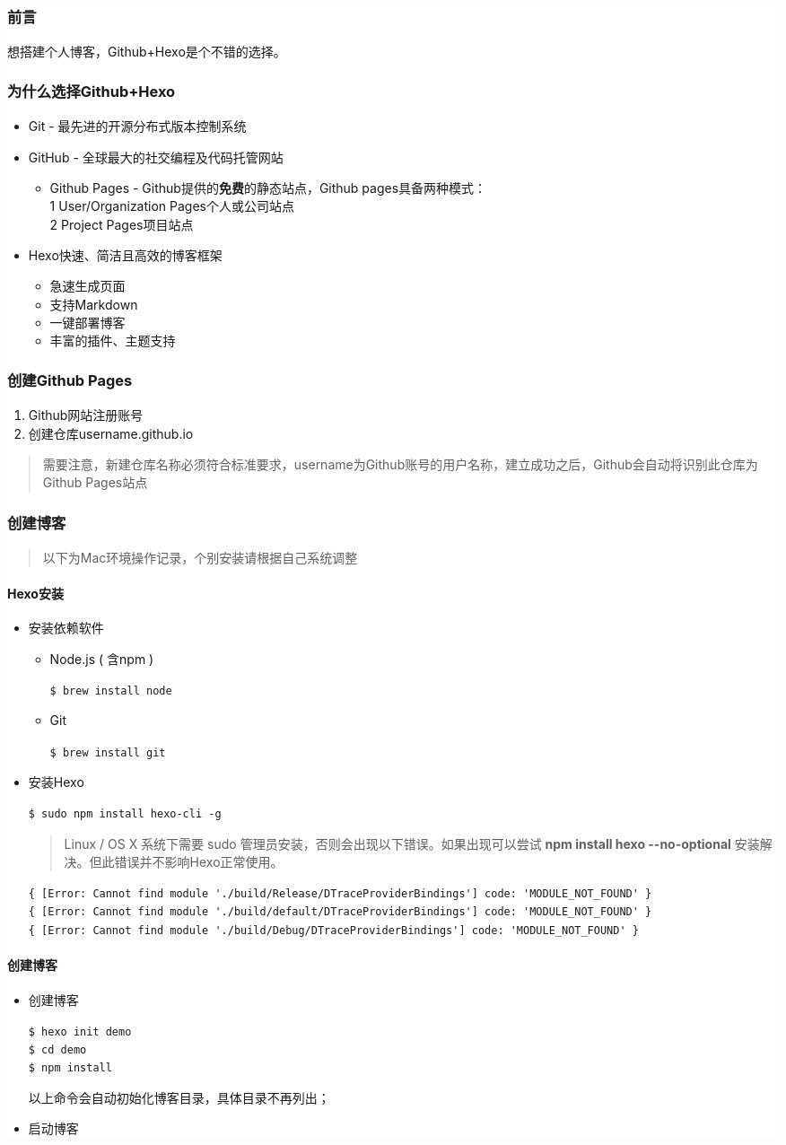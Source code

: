 ### 前言
想搭建个人博客，Github+Hexo是个不错的选择。

### 为什么选择Github+Hexo

* Git - 最先进的开源分布式版本控制系统
* GitHub - 全球最大的社交编程及代码托管网站
	
	* Github Pages - Github提供的**免费**的静态站点，Github pages具备两种模式：   
		1 User/Organization Pages个人或公司站点   
		2 Project Pages项目站点
* Hexo快速、简洁且高效的博客框架 

	* 急速生成页面
	* 支持Markdown
	* 一键部署博客
	* 丰富的插件、主题支持

### 创建Github Pages
1. Github网站注册账号
2. 创建仓库username.github.io   

> 需要注意，新建仓库名称必须符合标准要求，username为Github账号的用户名称，建立成功之后，Github会自动将识别此仓库为Github Pages站点

### 创建博客
> 以下为Mac环境操作记录，个别安装请根据自己系统调整

#### Hexo安装

* 安装依赖软件
	
	* Node.js ( 含npm )
	
		`$ brew install node`
	* Git
		
		`$ brew install git`
* 安装Hexo   
	
	`$ sudo npm install hexo-cli -g`	

	> Linux / OS X 系统下需要 sudo 管理员安装，否则会出现以下错误。如果出现可以尝试 **npm install hexo --no-optional** 安装解决。但此错误并不影响Hexo正常使用。
		
	```
	{ [Error: Cannot find module './build/Release/DTraceProviderBindings'] code: 'MODULE_NOT_FOUND' }    
	{ [Error: Cannot find module './build/default/DTraceProviderBindings'] code: 'MODULE_NOT_FOUND' }
	{ [Error: Cannot find module './build/Debug/DTraceProviderBindings'] code: 'MODULE_NOT_FOUND' }
	```
	
#### 创建博客

* 创建博客  

	```
	$ hexo init demo  
	$ cd demo   
	$ npm install
	```
	以上命令会自动初始化博客目录，具体目录不再列出；
* 启动博客
	